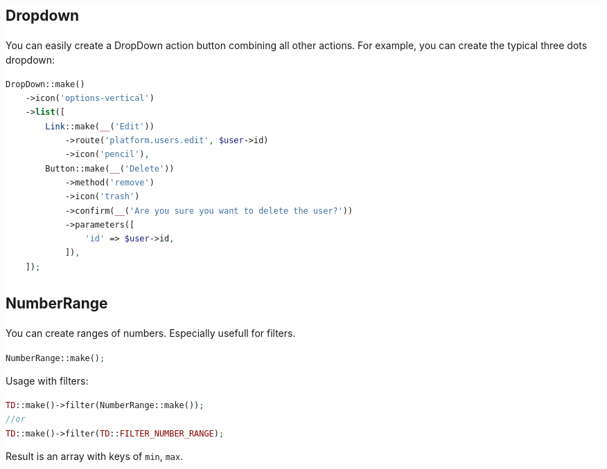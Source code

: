 ## Dropdown

You can easily create a DropDown action button combining all other actions. 
For example, you can create the typical three dots dropdown:

```php
DropDown::make()
    ->icon('options-vertical')
    ->list([
        Link::make(__('Edit'))
            ->route('platform.users.edit', $user->id)
            ->icon('pencil'),
        Button::make(__('Delete'))
            ->method('remove')
            ->icon('trash')
            ->confirm(__('Are you sure you want to delete the user?'))
            ->parameters([
                'id' => $user->id,
            ]),
    ]);
```

 
## NumberRange

You can create ranges of numbers. Especially usefull for filters.

```php
NumberRange::make();
```

Usage with filters:
```php
TD::make()->filter(NumberRange::make());
//or
TD::make()->filter(TD::FILTER_NUMBER_RANGE);
```

Result is an array with keys of `min`, `max`.  
